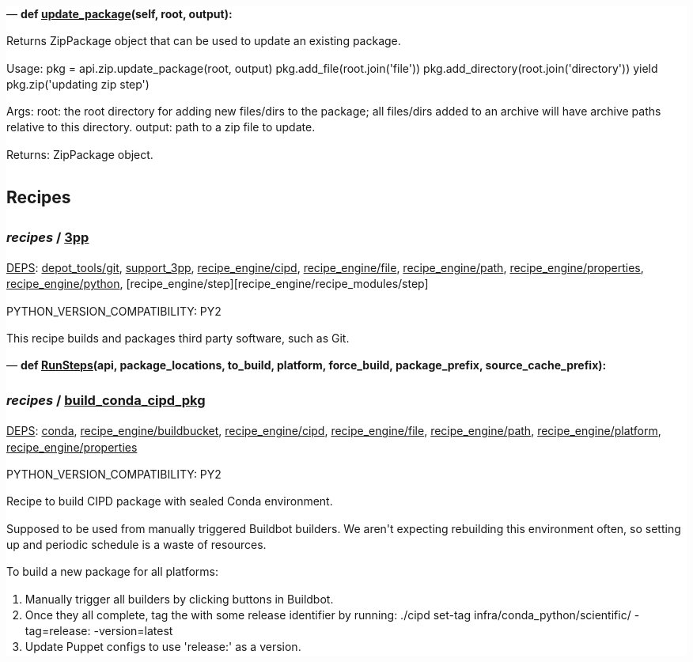 &mdash; **def [update\_package](/recipes/recipe_modules/zip/api.py#30)(self, root, output):**

Returns ZipPackage object that can be used to update an existing package.

Usage:
  pkg = api.zip.update_package(root, output)
  pkg.add_file(root.join('file'))
  pkg.add_directory(root.join('directory'))
  yield pkg.zip('updating zip step')

Args:
  root: the root directory for adding new files/dirs to the package; all
      files/dirs added to an archive will have archive paths relative to
      this directory.
  output: path to a zip file to update.

Returns:
  ZipPackage object.
## Recipes

### *recipes* / [3pp](/recipes/recipes/3pp.py)

[DEPS](/recipes/recipes/3pp.py#13): [depot\_tools/git][depot_tools/recipe_modules/git], [support\_3pp](#recipe_modules-support_3pp), [recipe\_engine/cipd][recipe_engine/recipe_modules/cipd], [recipe\_engine/file][recipe_engine/recipe_modules/file], [recipe\_engine/path][recipe_engine/recipe_modules/path], [recipe\_engine/properties][recipe_engine/recipe_modules/properties], [recipe\_engine/python][recipe_engine/recipe_modules/python], [recipe\_engine/step][recipe_engine/recipe_modules/step]

PYTHON_VERSION_COMPATIBILITY: PY2

This recipe builds and packages third party software, such as Git.

&mdash; **def [RunSteps](/recipes/recipes/3pp.py#76)(api, package_locations, to_build, platform, force_build, package_prefix, source_cache_prefix):**
### *recipes* / [build\_conda\_cipd\_pkg](/recipes/recipes/build_conda_cipd_pkg.py)

[DEPS](/recipes/recipes/build_conda_cipd_pkg.py#20): [conda](#recipe_modules-conda), [recipe\_engine/buildbucket][recipe_engine/recipe_modules/buildbucket], [recipe\_engine/cipd][recipe_engine/recipe_modules/cipd], [recipe\_engine/file][recipe_engine/recipe_modules/file], [recipe\_engine/path][recipe_engine/recipe_modules/path], [recipe\_engine/platform][recipe_engine/recipe_modules/platform], [recipe\_engine/properties][recipe_engine/recipe_modules/properties]

PYTHON_VERSION_COMPATIBILITY: PY2

Recipe to build CIPD package with sealed Conda environment.

Supposed to be used from manually triggered Buildbot builders. We aren't
expecting rebuilding this environment often, so setting up and periodic schedule
is a waste of resources.

To build a new package for all platforms:
1. Manually trigger all builders by clicking buttons in Buildbot.
2. Once they all complete, tag the with some release identifier by running:
    ./cipd set-tag infra/conda_python/scientific/         -tag=release:<name>         -version=latest
3. Update Puppet configs to use 'release:<name>' as a version.


[spec.proto]: /recipes/recipe_modules/support_3pp/spec.proto
[dockcross]: https://github.com/dockcross/dockcross
[depot_tools/recipe_modules/bot_update]: https://chromium.googlesource.com/chromium/tools/depot_tools.git/+/e55d07dbdd4372946658e9ff074f1931801151b1/recipes/README.recipes.md#recipe_modules-bot_update
[depot_tools/recipe_modules/depot_tools]: https://chromium.googlesource.com/chromium/tools/depot_tools.git/+/e55d07dbdd4372946658e9ff074f1931801151b1/recipes/README.recipes.md#recipe_modules-depot_tools
[depot_tools/recipe_modules/gclient]: https://chromium.googlesource.com/chromium/tools/depot_tools.git/+/e55d07dbdd4372946658e9ff074f1931801151b1/recipes/README.recipes.md#recipe_modules-gclient
[depot_tools/recipe_modules/gerrit]: https://chromium.googlesource.com/chromium/tools/depot_tools.git/+/e55d07dbdd4372946658e9ff074f1931801151b1/recipes/README.recipes.md#recipe_modules-gerrit
[depot_tools/recipe_modules/git]: https://chromium.googlesource.com/chromium/tools/depot_tools.git/+/e55d07dbdd4372946658e9ff074f1931801151b1/recipes/README.recipes.md#recipe_modules-git
[depot_tools/recipe_modules/git_cl]: https://chromium.googlesource.com/chromium/tools/depot_tools.git/+/e55d07dbdd4372946658e9ff074f1931801151b1/recipes/README.recipes.md#recipe_modules-git_cl
[depot_tools/recipe_modules/gitiles]: https://chromium.googlesource.com/chromium/tools/depot_tools.git/+/e55d07dbdd4372946658e9ff074f1931801151b1/recipes/README.recipes.md#recipe_modules-gitiles
[depot_tools/recipe_modules/gsutil]: https://chromium.googlesource.com/chromium/tools/depot_tools.git/+/e55d07dbdd4372946658e9ff074f1931801151b1/recipes/README.recipes.md#recipe_modules-gsutil
[depot_tools/recipe_modules/osx_sdk]: https://chromium.googlesource.com/chromium/tools/depot_tools.git/+/e55d07dbdd4372946658e9ff074f1931801151b1/recipes/README.recipes.md#recipe_modules-osx_sdk
[depot_tools/recipe_modules/presubmit]: https://chromium.googlesource.com/chromium/tools/depot_tools.git/+/e55d07dbdd4372946658e9ff074f1931801151b1/recipes/README.recipes.md#recipe_modules-presubmit
[depot_tools/recipe_modules/tryserver]: https://chromium.googlesource.com/chromium/tools/depot_tools.git/+/e55d07dbdd4372946658e9ff074f1931801151b1/recipes/README.recipes.md#recipe_modules-tryserver
[depot_tools/recipe_modules/windows_sdk]: https://chromium.googlesource.com/chromium/tools/depot_tools.git/+/e55d07dbdd4372946658e9ff074f1931801151b1/recipes/README.recipes.md#recipe_modules-windows_sdk
[recipe_engine/recipe_modules/archive]: https://chromium.googlesource.com/infra/luci/recipes-py.git/+/8c186df1f7def47dc5e9931a8248d46ed000cd18/README.recipes.md#recipe_modules-archive
[recipe_engine/recipe_modules/assertions]: https://chromium.googlesource.com/infra/luci/recipes-py.git/+/8c186df1f7def47dc5e9931a8248d46ed000cd18/README.recipes.md#recipe_modules-assertions
[recipe_engine/recipe_modules/buildbucket]: https://chromium.googlesource.com/infra/luci/recipes-py.git/+/8c186df1f7def47dc5e9931a8248d46ed000cd18/README.recipes.md#recipe_modules-buildbucket
[recipe_engine/recipe_modules/cipd]: https://chromium.googlesource.com/infra/luci/recipes-py.git/+/8c186df1f7def47dc5e9931a8248d46ed000cd18/README.recipes.md#recipe_modules-cipd
[recipe_engine/recipe_modules/commit_position]: https://chromium.googlesource.com/infra/luci/recipes-py.git/+/8c186df1f7def47dc5e9931a8248d46ed000cd18/README.recipes.md#recipe_modules-commit_position
[recipe_engine/recipe_modules/context]: https://chromium.googlesource.com/infra/luci/recipes-py.git/+/8c186df1f7def47dc5e9931a8248d46ed000cd18/README.recipes.md#recipe_modules-context
[recipe_engine/recipe_modules/cq]: https://chromium.googlesource.com/infra/luci/recipes-py.git/+/8c186df1f7def47dc5e9931a8248d46ed000cd18/README.recipes.md#recipe_modules-cq
[recipe_engine/recipe_modules/file]: https://chromium.googlesource.com/infra/luci/recipes-py.git/+/8c186df1f7def47dc5e9931a8248d46ed000cd18/README.recipes.md#recipe_modules-file
[recipe_engine/recipe_modules/futures]: https://chromium.googlesource.com/infra/luci/recipes-py.git/+/8c186df1f7def47dc5e9931a8248d46ed000cd18/README.recipes.md#recipe_modules-futures
[recipe_engine/recipe_modules/json]: https://chromium.googlesource.com/infra/luci/recipes-py.git/+/8c186df1f7def47dc5e9931a8248d46ed000cd18/README.recipes.md#recipe_modules-json
[recipe_engine/recipe_modules/path]: https://chromium.googlesource.com/infra/luci/recipes-py.git/+/8c186df1f7def47dc5e9931a8248d46ed000cd18/README.recipes.md#recipe_modules-path
[recipe_engine/recipe_modules/platform]: https://chromium.googlesource.com/infra/luci/recipes-py.git/+/8c186df1f7def47dc5e9931a8248d46ed000cd18/README.recipes.md#recipe_modules-platform
[recipe_engine/recipe_modules/properties]: https://chromium.googlesource.com/infra/luci/recipes-py.git/+/8c186df1f7def47dc5e9931a8248d46ed000cd18/README.recipes.md#recipe_modules-properties
[recipe_engine/recipe_modules/proto]: https://chromium.googlesource.com/infra/luci/recipes-py.git/+/8c186df1f7def47dc5e9931a8248d46ed000cd18/README.recipes.md#recipe_modules-proto
[recipe_engine/recipe_modules/python]: https://chromium.googlesource.com/infra/luci/recipes-py.git/+/8c186df1f7def47dc5e9931a8248d46ed000cd18/README.recipes.md#recipe_modules-python